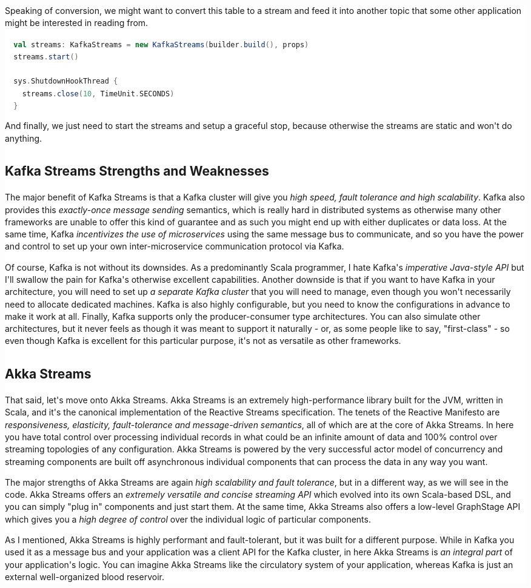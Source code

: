 Speaking of conversion, we might want to convert this table to a stream and feed it into another topic that some other application might be interested in reading from.

```scala
  val streams: KafkaStreams = new KafkaStreams(builder.build(), props)
  streams.start()

  sys.ShutdownHookThread {
    streams.close(10, TimeUnit.SECONDS)
  }
```

And finally, we just need to start the streams and setup a graceful stop, because otherwise the streams are static and won't do anything.

## Kafka Streams Strengths and Weaknesses

The major benefit of Kafka Streams is that a Kafka cluster will give you _high speed, fault tolerance and high scalability_. Kafka also provides this _exactly-once message sending_ semantics, which is really hard in distributed systems as otherwise many other frameworks are unable to offer this kind of guarantee and as such you might end up with either duplicates or data loss. At the same time, Kafka _incentivizes the use of microservices_ using the same message bus to communicate, and so you have the power and control to set up your own inter-microservice communication protocol via Kafka.

Of course, Kafka is not without its downsides. As a predominantly Scala programmer, I hate Kafka's _imperative Java-style API_ but I'll swallow the pain for Kafka's otherwise excellent capabilities. Another downside is that if you want to have Kafka in your architecture, you will need to set up _a separate Kafka cluster_ that you will need to manage, even though you won't necessarily need to allocate dedicated machines. Kafka is also highly configurable, but you need to know the configurations in advance to make it work at all. Finally, Kafka supports only the producer-consumer type architectures. You can also simulate other architectures, but it never feels as though it was meant to support it naturally - or, as some people like to say, "first-class" - so even though Kafka is excellent for this particular purpose, it's not as versatile as other frameworks.

## Akka Streams

That said, let's move onto Akka Streams. Akka Streams is an extremely high-performance library built for the JVM, written in Scala, and it's the canonical implementation of the Reactive Streams specification. The tenets of the Reactive Manifesto are _responsiveness, elasticity, fault-tolerance and message-driven semantics_, all of which are at the core of Akka Streams. In here you have total control over processing individual records in what could be an infinite amount of data and 100% control over streaming topologies of any configuration. Akka Streams is powered by the very successful actor model of concurrency and streaming components are built off asynchronous individual components that can process the data in any way you want.

The major strengths of Akka Streams are again _high scalability and fault tolerance_, but in a different way, as we will see in the code. Akka Streams offers an _extremely versatile and concise streaming API_ which evolved into its own Scala-based DSL, and you can simply "plug in" components and just start them. At the same time, Akka Streams also offers a low-level GraphStage API which gives you a _high degree of control_ over the individual logic of particular components.

As I mentioned, Akka Streams is highly performant and fault-tolerant, but it was built for a different purpose. While in Kafka you used it as a message bus and your application was a client API for the Kafka cluster, in here Akka Streams is _an integral part_ of your application's logic. You can imagine Akka Streams like the circulatory system of your application, whereas Kafka is just an external well-organized blood reservoir.
